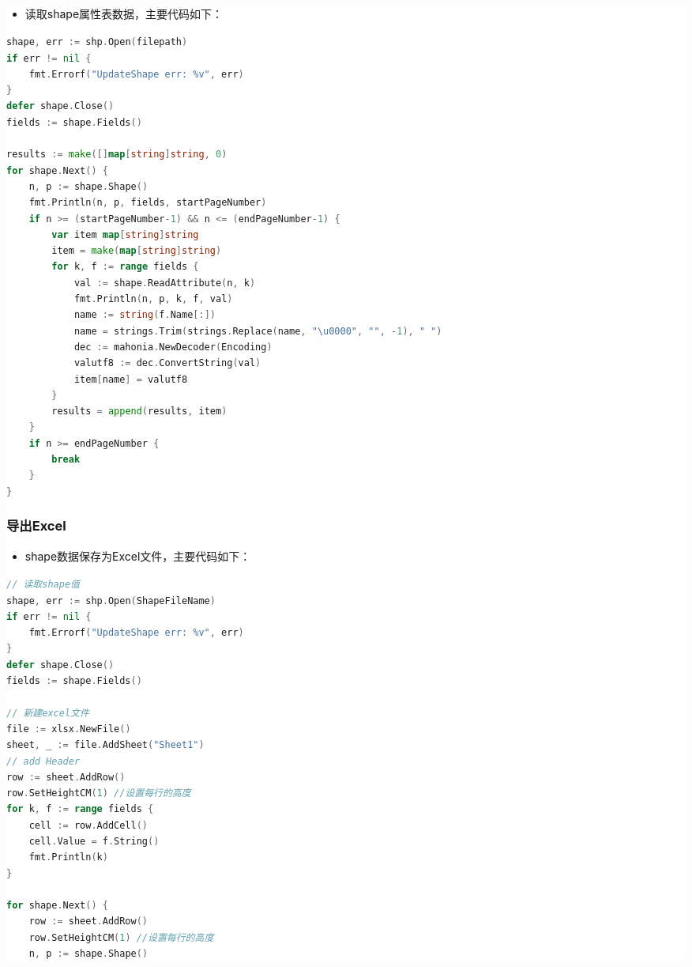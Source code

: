 
* 读取shape属性表数据，主要代码如下：

```go
shape, err := shp.Open(filepath)
if err != nil {
    fmt.Errorf("UpdateShape err: %v", err)
}
defer shape.Close()
fields := shape.Fields()

results := make([]map[string]string, 0)
for shape.Next() {
    n, p := shape.Shape()
    fmt.Println(n, p, fields, startPageNumber)
    if n >= (startPageNumber-1) && n <= (endPageNumber-1) {
        var item map[string]string
        item = make(map[string]string)
        for k, f := range fields {
            val := shape.ReadAttribute(n, k)
            fmt.Println(n, p, k, f, val)
            name := string(f.Name[:])
            name = strings.Trim(strings.Replace(name, "\u0000", "", -1), " ")
            dec := mahonia.NewDecoder(Encoding)
            valutf8 := dec.ConvertString(val)
            item[name] = valutf8
        }
        results = append(results, item)
    }
    if n >= endPageNumber {
        break
    }
}
```



### 导出Excel

* shape数据保存为Excel文件，主要代码如下：

```go
// 读取shape值
shape, err := shp.Open(ShapeFileName)
if err != nil {
    fmt.Errorf("UpdateShape err: %v", err)
}
defer shape.Close()
fields := shape.Fields()

// 新建excel文件
file := xlsx.NewFile()
sheet, _ := file.AddSheet("Sheet1")
// add Header
row := sheet.AddRow()
row.SetHeightCM(1) //设置每行的高度
for k, f := range fields {
    cell := row.AddCell()
    cell.Value = f.String()
    fmt.Println(k)
}

for shape.Next() {
    row := sheet.AddRow()
    row.SetHeightCM(1) //设置每行的高度
    n, p := shape.Shape()

```